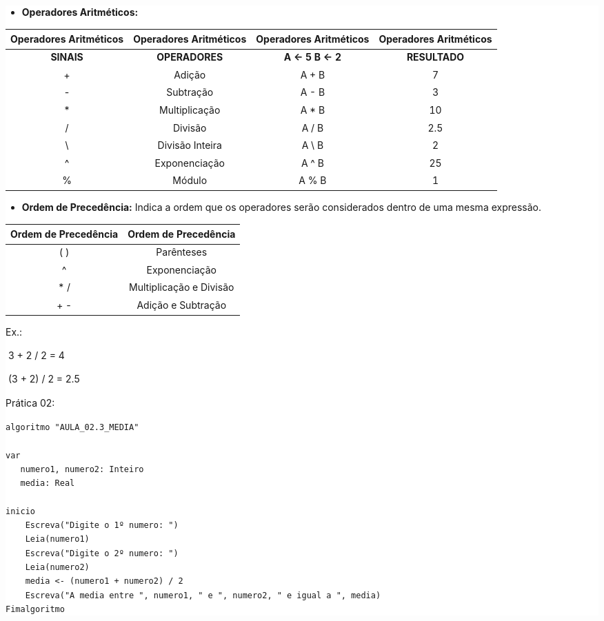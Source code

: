 - **Operadores Aritméticos:**

| **Operadores Aritméticos** | **Operadores Aritméticos** | **Operadores Aritméticos** | **Operadores Aritméticos** |
| :------------------------: | :------------------------: | :------------------------: | :------------------------: |
|         **SINAIS**         |       **OPERADORES**       | **A <- 5**     **B <- 2**  |       **RESULTADO**        |
|             +              |           Adição           |           A + B            |             7              |
|             -              |         Subtração          |           A - B            |             3              |
|             *              |       Multiplicação        |           A * B            |             10             |
|             /              |          Divisão           |           A / B            |            2.5             |
|             \              |      Divisão Inteira       |           A \ B            |             2              |
|             ^              |       Exponenciação        |           A ^ B            |             25             |
|             %              |           Módulo           |           A % B            |             1              |

- **Ordem de Precedência:** Indica a ordem que os operadores serão considerados dentro de uma mesma expressão.

| **Ordem de Precedência** | **Ordem de Precedência** |
| :----------------------: | :----------------------: |
|           ( )            |        Parênteses        |
|            ^             |      Exponenciação       |
|           * /            | Multiplicação e Divisão  |
|           + -            |    Adição e Subtração    |

Ex.: 

​		3 + 2 / 2 = 4

​		(3 + 2) / 2 = 2.5

Prática 02:

```pseudocode
algoritmo "AULA_02.3_MEDIA"

var
   numero1, numero2: Inteiro
   media: Real
   
inicio
	Escreva("Digite o 1º numero: ")
	Leia(numero1)
	Escreva("Digite o 2º numero: ")
	Leia(numero2)
	media <- (numero1 + numero2) / 2
	Escreva("A media entre ", numero1, " e ", numero2, " e igual a ", media)
Fimalgoritmo
```
